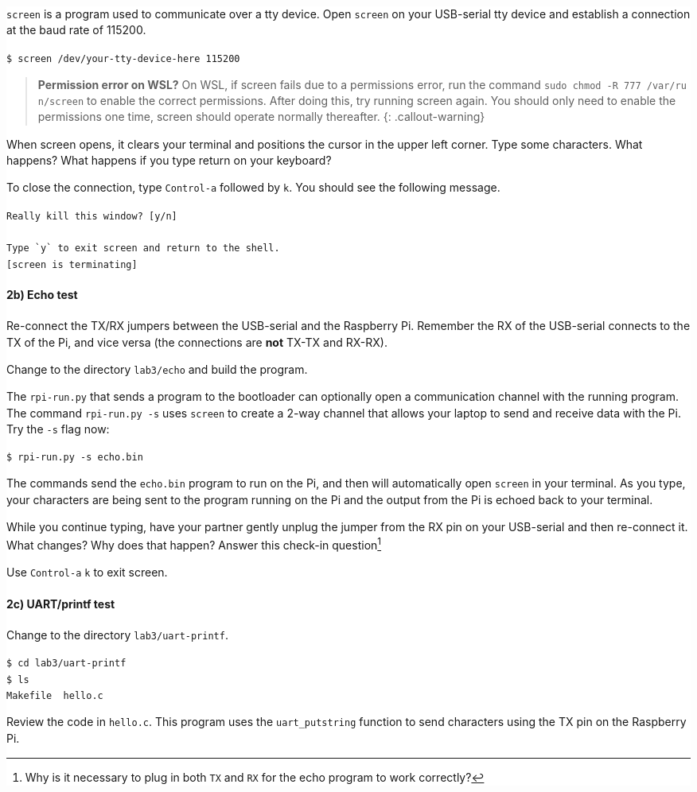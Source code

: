 `screen` is a program used to communicate over a tty device. Open `screen` on your USB-serial tty device and establish a connection 
at the baud rate of 115200. 

```console
$ screen /dev/your-tty-device-here 115200
```

> __Permission error on WSL?__ On WSL, if screen fails due to a permissions error, run the command `sudo chmod -R 777 /var/run/screen` to enable the correct permissions. After doing this, try running screen again. You should only need to enable the permissions one time, screen should operate normally thereafter. 
{: .callout-warning}

When screen opens, it clears your terminal and positions the cursor
in the upper left corner.
Type some characters.  What happens?
What happens if you type return on your keyboard?

To close the connection, type `Control-a` followed by `k`.
You should see the following message.

```console
Really kill this window? [y/n]

Type `y` to exit screen and return to the shell.
[screen is terminating]
```
#### 2b) Echo test

Re-connect the TX/RX jumpers between the USB-serial and the Raspberry Pi. Remember the RX of the USB-serial connects to the TX of the Pi, and vice versa (the connections are __not__ TX-TX and RX-RX).

Change to the directory `lab3/echo` and build the program. 

The `rpi-run.py` that sends a program to the bootloader can optionally open a communication channel with the running program.  The command `rpi-run.py -s` uses `screen` to create a 2-way channel that allows your laptop to send and receive data with the Pi.  Try the `-s` flag now:

```console
$ rpi-run.py -s echo.bin
```

The commands send the `echo.bin` program to run on the Pi, and then will automatically open `screen` in your terminal. As you type, your characters are being sent to the program running on the Pi and the output from the Pi is echoed back to your terminal. 

While you continue typing, have your partner gently unplug the jumper from the RX pin on your USB-serial and then re-connect it. What changes? Why does that happen? Answer this check-in question[^2]

Use `Control-a` `k` to exit screen.

#### 2c) UART/printf test

Change to the directory `lab3/uart-printf`.

```console
$ cd lab3/uart-printf
$ ls
Makefile  hello.c
```
Review the code in `hello.c`. This program uses the `uart_putstring` function
to send characters using the TX pin on the Raspberry Pi. 


[^1]: What `gdb` commands can you use to interrupt an program and figure out where the program is executing and view current program state (values of registers, parameters, variables, etc.)?   
[^2]: Why is it necessary to plug in both `TX` and `RX` for the echo program to work correctly?
[^3]: On a hosted system, executing an incorrect call to `strlen` (e.g. argument is an invalid address or unterminated string) can result in a runtime error (crash/halt). But when running bare metal on the Pi, every call to `strlen` (whether well-formed or not) will complete "successfully" and return a value. Explain the difference in behavior. What will be the return value for an erroneous call?
[^4]: Running a program under the gdb simulator is not be a perfect match to running on the actual Pi. A particularly frustrating situation can come from a program that exhibits a bug running on the Pi, but appears to run correctly under the simulator or work on a first run in gdb but not a subsequent. What underlying difference(s) between the simulator and real thing might contribute to this kind of inconsistency?